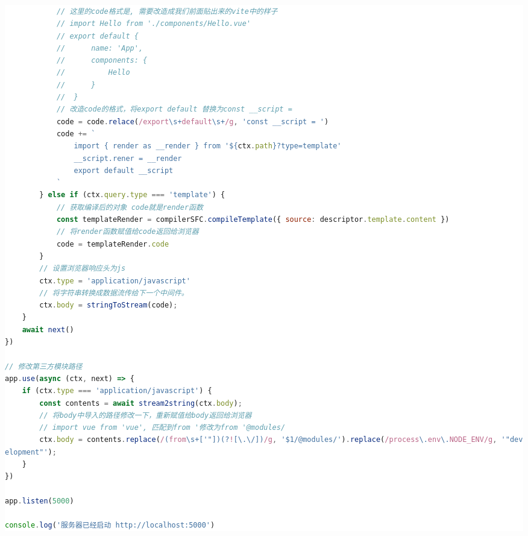 ```js
            // 这里的code格式是, 需要改造成我们前面贴出来的vite中的样子
            // import Hello from './components/Hello.vue'
            // export default {
            //      name: 'App',
            //      components: {
            //          Hello
            //      }
            //  }
            // 改造code的格式，将export default 替换为const __script =
            code = code.relace(/export\s+default\s+/g, 'const __script = ')
            code += `
                import { render as __render } from '${ctx.path}?type=template'
                __script.rener = __render
                export default __script
            `
        } else if (ctx.query.type === 'template') {
            // 获取编译后的对象 code就是render函数
            const templateRender = compilerSFC.compileTemplate({ source: descriptor.template.content })
            // 将render函数赋值给code返回给浏览器
            code = templateRender.code
        }
        // 设置浏览器响应头为js
        ctx.type = 'application/javascript'
        // 将字符串转换成数据流传给下一个中间件。
        ctx.body = stringToStream(code);
    }
    await next()
})

// 修改第三方模块路径
app.use(async (ctx, next) => {
    if (ctx.type === 'application/javascript') {
        const contents = await stream2string(ctx.body);
        // 将body中导入的路径修改一下，重新赋值给body返回给浏览器
        // import vue from 'vue', 匹配到from '修改为from '@modules/
        ctx.body = contents.replace(/(from\s+['"])(?![\.\/])/g, '$1/@modules/').replace(/process\.env\.NODE_ENV/g, '"development"');
    }
})

app.listen(5000)

console.log('服务器已经启动 http://localhost:5000')

```
